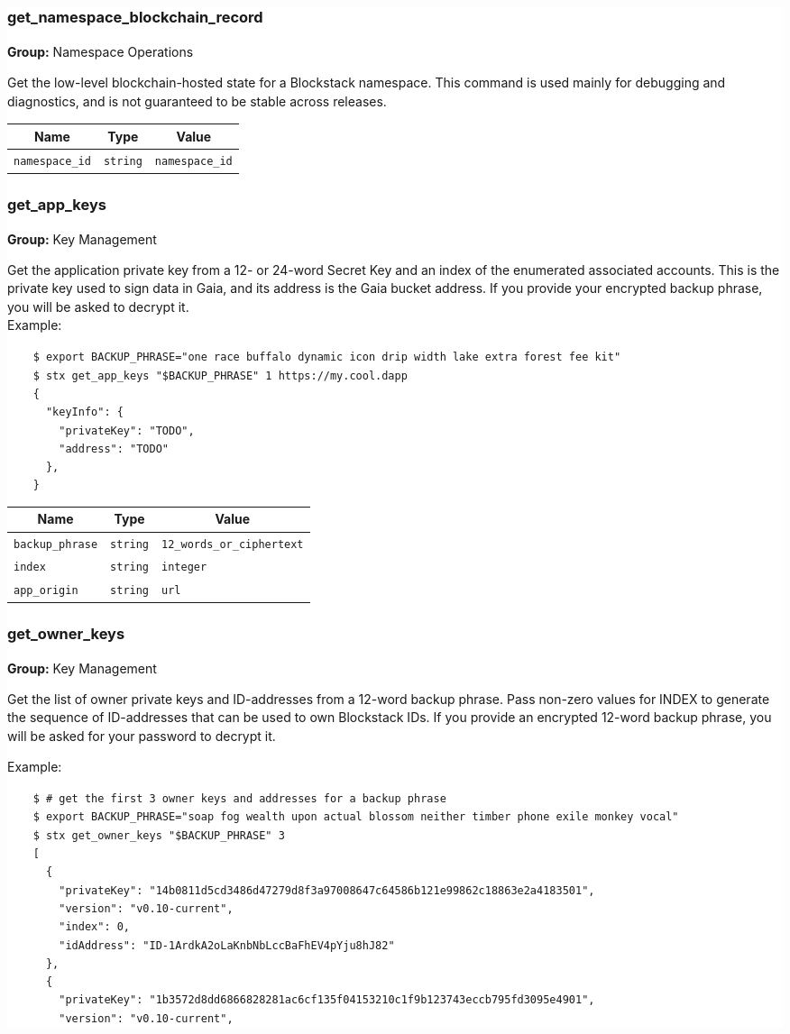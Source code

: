 ### get_namespace_blockchain_record

**Group:** Namespace Operations

Get the low-level blockchain-hosted state for a Blockstack namespace.  This command is used mainly for debugging and diagnostics, and is not guaranteed to be stable across releases.

| Name | Type | Value |
|-|-|-|
| `namespace_id` | `string` | `namespace_id` |

### get_app_keys

**Group:** Key Management

Get the application private key from a 12- or 24-word Secret Key and an index of the enumerated associated accounts.  This is the private key used to sign data in Gaia, and its address is the Gaia bucket address.  If you provide your encrypted backup phrase, you will be asked to decrypt it.  
Example:

```
    $ export BACKUP_PHRASE="one race buffalo dynamic icon drip width lake extra forest fee kit"
    $ stx get_app_keys "$BACKUP_PHRASE" 1 https://my.cool.dapp
    {
      "keyInfo": {
        "privateKey": "TODO",
        "address": "TODO"
      },
    }
```


| Name | Type | Value |
|-|-|-|
| `backup_phrase` | `string` | `12_words_or_ciphertext` |
| `index` | `string` | `integer` |
| `app_origin` | `string` | `url` |

### get_owner_keys

**Group:** Key Management

Get the list of owner private keys and ID-addresses from a 12-word backup phrase.  Pass non-zero values for INDEX to generate the sequence of ID-addresses that can be used to own Blockstack IDs.  If you provide an encrypted 12-word backup phrase, you will be asked for your password to decrypt it.

Example:

```
    $ # get the first 3 owner keys and addresses for a backup phrase
    $ export BACKUP_PHRASE="soap fog wealth upon actual blossom neither timber phone exile monkey vocal"
    $ stx get_owner_keys "$BACKUP_PHRASE" 3
    [
      {
        "privateKey": "14b0811d5cd3486d47279d8f3a97008647c64586b121e99862c18863e2a4183501",
        "version": "v0.10-current",
        "index": 0,
        "idAddress": "ID-1ArdkA2oLaKnbNbLccBaFhEV4pYju8hJ82"
      },
      {
        "privateKey": "1b3572d8dd6866828281ac6cf135f04153210c1f9b123743eccb795fd3095e4901",
        "version": "v0.10-current",
```
